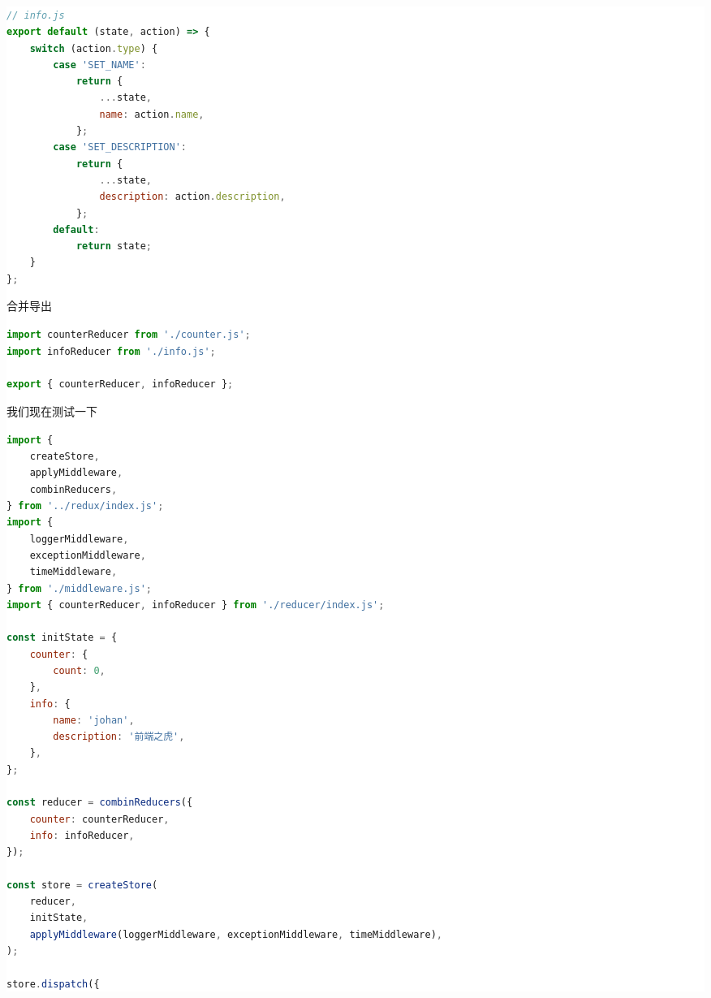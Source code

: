 ```javascript
// info.js
export default (state, action) => {
    switch (action.type) {
        case 'SET_NAME':
            return {
                ...state,
                name: action.name,
            };
        case 'SET_DESCRIPTION':
            return {
                ...state,
                description: action.description,
            };
        default:
            return state;
    }
};
```

合并导出

```javascript
import counterReducer from './counter.js';
import infoReducer from './info.js';

export { counterReducer, infoReducer };
```

我们现在测试一下

```javascript
import {
    createStore,
    applyMiddleware,
    combinReducers,
} from '../redux/index.js';
import {
    loggerMiddleware,
    exceptionMiddleware,
    timeMiddleware,
} from './middleware.js';
import { counterReducer, infoReducer } from './reducer/index.js';

const initState = {
    counter: {
        count: 0,
    },
    info: {
        name: 'johan',
        description: '前端之虎',
    },
};

const reducer = combinReducers({
    counter: counterReducer,
    info: infoReducer,
});

const store = createStore(
    reducer,
    initState,
    applyMiddleware(loggerMiddleware, exceptionMiddleware, timeMiddleware),
);

store.dispatch({
```